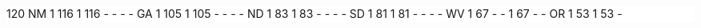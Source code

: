 <td>120</td>
</tr>
<tr>
<td>NM</td>
<td>1</td>
<td>116</td>
<td>1</td>
<td>116</td>
<td>-</td>
<td>-</td>
<td>-</td>
<td>-</td>
</tr>
<tr>
<td>GA</td>
<td>1</td>
<td>105</td>
<td>1</td>
<td>105</td>
<td>-</td>
<td>-</td>
<td>-</td>
<td>-</td>
</tr>
<tr>
<td>ND</td>
<td>1</td>
<td>83</td>
<td>1</td>
<td>83</td>
<td>-</td>
<td>-</td>
<td>-</td>
<td>-</td>
</tr>
<tr>
<td>SD</td>
<td>1</td>
<td>81</td>
<td>1</td>
<td>81</td>
<td>-</td>
<td>-</td>
<td>-</td>
<td>-</td>
</tr>
<tr>
<td>WV</td>
<td>1</td>
<td>67</td>
<td>-</td>
<td>-</td>
<td>1</td>
<td>67</td>
<td>-</td>
<td>-</td>
</tr>
<tr>
<td>OR</td>
<td>1</td>
<td>53</td>
<td>1</td>
<td>53</td>
<td>-</td>
